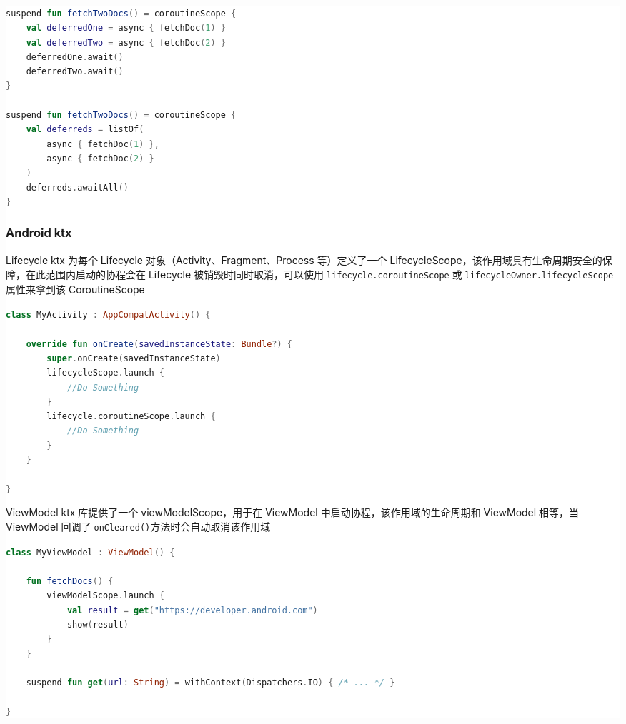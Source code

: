 ~~~kotlin
suspend fun fetchTwoDocs() = coroutineScope {
    val deferredOne = async { fetchDoc(1) }
    val deferredTwo = async { fetchDoc(2) }
    deferredOne.await()
    deferredTwo.await()
}

suspend fun fetchTwoDocs() = coroutineScope {
    val deferreds = listOf(
        async { fetchDoc(1) },
        async { fetchDoc(2) }
    )
    deferreds.awaitAll()
}
~~~




### Android ktx

Lifecycle ktx 为每个 Lifecycle 对象（Activity、Fragment、Process 等）定义了一个 LifecycleScope，该作用域具有生命周期安全的保障，在此范围内启动的协程会在 Lifecycle 被销毁时同时取消，可以使用 `lifecycle.coroutineScope` 或 `lifecycleOwner.lifecycleScope` 属性来拿到该 CoroutineScope

~~~kotlin
class MyActivity : AppCompatActivity() {

    override fun onCreate(savedInstanceState: Bundle?) {
        super.onCreate(savedInstanceState)
        lifecycleScope.launch {
            //Do Something
        }
        lifecycle.coroutineScope.launch {
            //Do Something
        }
    }
    
}
~~~



ViewModel ktx 库提供了一个 viewModelScope，用于在 ViewModel 中启动协程，该作用域的生命周期和 ViewModel 相等，当 ViewModel 回调了 `onCleared()`方法时会自动取消该作用域

~~~kotlin
class MyViewModel : ViewModel() {
    
    fun fetchDocs() {
        viewModelScope.launch {
            val result = get("https://developer.android.com")
            show(result)
        }
    }

    suspend fun get(url: String) = withContext(Dispatchers.IO) { /* ... */ }

}
~~~



